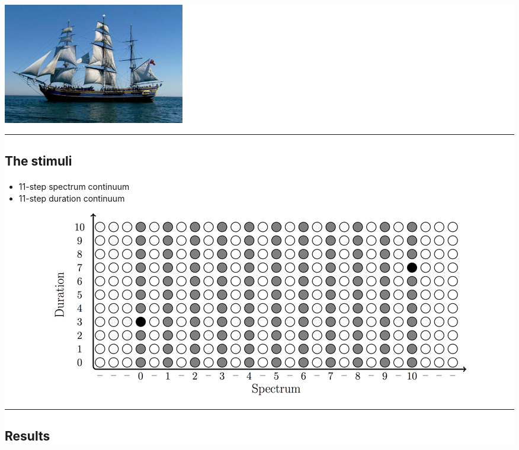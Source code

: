   <img src="../assets/img/ship1.png">
</div>

---

## The stimuli

- 11-step spectrum continuum
- 11-step duration continuum

<div align="center">
  <img src="../assets/img/stimuli.png">
</div>

---

## Results

<div align="center">